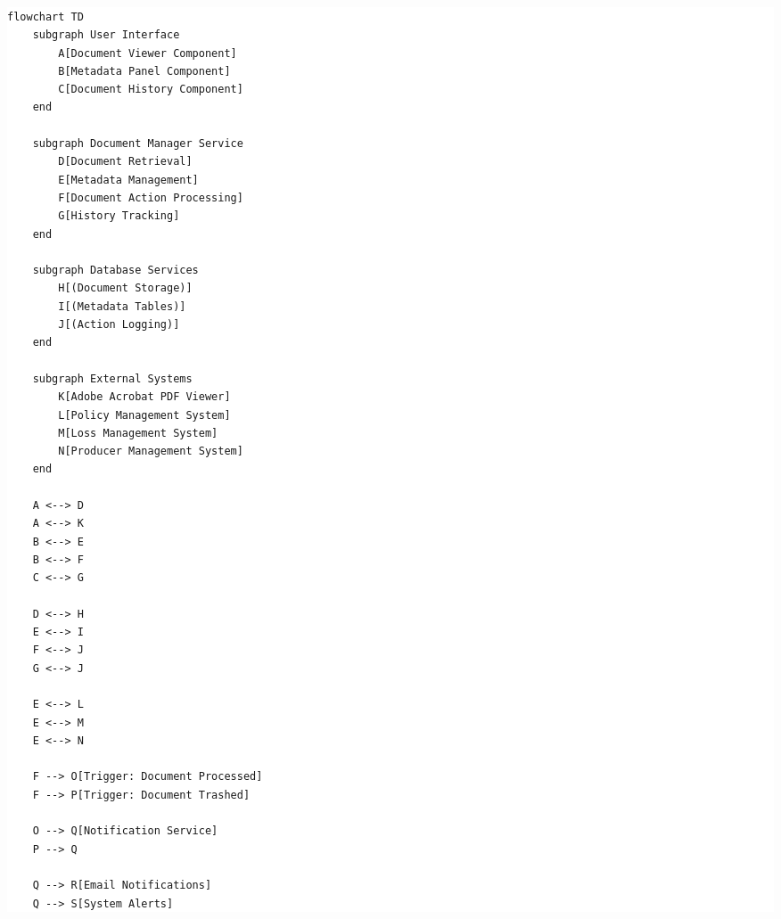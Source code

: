 ```mermaid
flowchart TD
    subgraph User Interface
        A[Document Viewer Component]
        B[Metadata Panel Component]
        C[Document History Component]
    end
    
    subgraph Document Manager Service
        D[Document Retrieval]
        E[Metadata Management]
        F[Document Action Processing]
        G[History Tracking]
    end
    
    subgraph Database Services
        H[(Document Storage)]
        I[(Metadata Tables)]
        J[(Action Logging)]
    end
    
    subgraph External Systems
        K[Adobe Acrobat PDF Viewer]
        L[Policy Management System]
        M[Loss Management System]
        N[Producer Management System]
    end
    
    A <--> D
    A <--> K
    B <--> E
    B <--> F
    C <--> G
    
    D <--> H
    E <--> I
    F <--> J
    G <--> J
    
    E <--> L
    E <--> M
    E <--> N
    
    F --> O[Trigger: Document Processed]
    F --> P[Trigger: Document Trashed]
    
    O --> Q[Notification Service]
    P --> Q
    
    Q --> R[Email Notifications]
    Q --> S[System Alerts]
```
